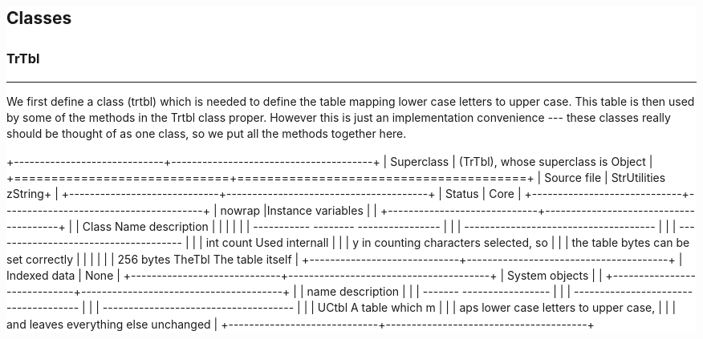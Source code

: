 ## Classes

### TrTbl

------------------------------------------------------------------------

We first define a class (trtbl) which is needed to define the table
mapping lower case letters to upper case. This table is then used by
some of the methods in the Trtbl class proper. However this is just an
implementation convenience --- these classes really should be
thought of as one class, so we put all the methods together here.

+-----------------------------+---------------------------------------+
| Superclass                  | (TrTbl), whose superclass is Object   |
+=============================+=======================================+
| Source file                 | StrUtilities zString+                 |
+-----------------------------+---------------------------------------+
| Status                      | Core                                  |
+-----------------------------+---------------------------------------+
| nowrap \|Instance variables |                                       |
+-----------------------------+---------------------------------------+
|                             |   Class       Name     description    |
|                             |                                       |
|                             | ----------- -------- ---------------- |
|                             | ------------------------------------- |
|                             | ------------------------------------- |
|                             |   int         count    Used internall |
|                             | y in counting characters selected, so |
|                             |  the table bytes can be set correctly |
|                             |                                       |
|                             | 256 bytes   TheTbl   The table itself |
+-----------------------------+---------------------------------------+
| Indexed data                | None                                  |
+-----------------------------+---------------------------------------+
| System objects              |                                       |
+-----------------------------+---------------------------------------+
|                             |   name    description                 |
|                             |   ------- -----------------           |
|                             | ------------------------------------- |
|                             | ------------------------------------- |
|                             |   UCtbl   A table which m             |
|                             | aps lower case letters to upper case, |
|                             |  and leaves everything else unchanged |
+-----------------------------+---------------------------------------+
